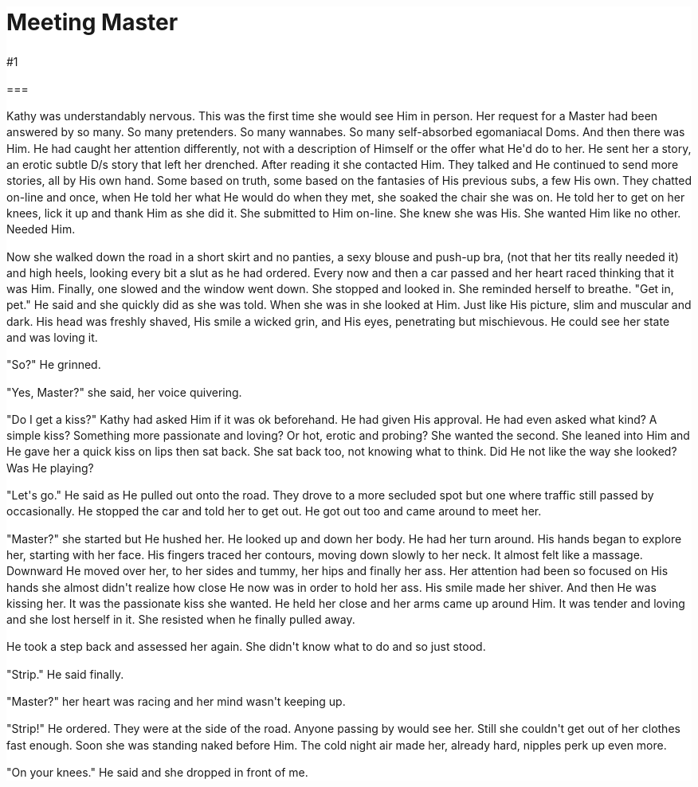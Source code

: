Meeting Master
==============
#1 

===

Kathy was understandably nervous. This was the first time she would see Him in person. Her request for a Master had been answered by so many. So many pretenders. So many wannabes. So many self-absorbed egomaniacal Doms. And then there was Him. He had caught her attention differently, not with a description of Himself or the offer what He'd do to her. He sent her a story, an erotic subtle D/s story that left her drenched. After reading it she contacted Him. They talked and He continued to send more stories, all by His own hand. Some based on truth, some based on the fantasies of His previous subs, a few His own. They chatted on-line and once, when He told her what He would do when they met, she soaked the chair she was on. He told her to get on her knees, lick it up and thank Him as she did it. She submitted to Him on-line. She knew she was His. She wanted Him like no other. Needed Him. 

Now she walked down the road in a short skirt and no panties, a sexy blouse and push-up bra, (not that her tits really needed it) and high heels, looking every bit a slut as he had ordered. Every now and then a car passed and her heart raced thinking that it was Him. Finally, one slowed and the window went down. She stopped and looked in. She reminded herself to breathe. "Get in, pet." He said and she quickly did as she was told. When she was in she looked at Him. Just like His picture, slim and muscular and dark. His head was freshly shaved, His smile a wicked grin, and His eyes, penetrating but mischievous. He could see her state and was loving it. 

"So?" He grinned. 

"Yes, Master?" she said, her voice quivering. 

"Do I get a kiss?" Kathy had asked Him if it was ok beforehand. He had given His approval. He had even asked what kind? A simple kiss? Something more passionate and loving? Or hot, erotic and probing? She wanted the second. She leaned into Him and He gave her a quick kiss on lips then sat back. She sat back too, not knowing what to think. Did He not like the way she looked? Was He playing? 

"Let's go." He said as He pulled out onto the road. They drove to a more secluded spot but one where traffic still passed by occasionally. He stopped the car and told her to get out. He got out too and came around to meet her. 

"Master?" she started but He hushed her. He looked up and down her body. He had her turn around. His hands began to explore her, starting with her face. His fingers traced her contours, moving down slowly to her neck. It almost felt like a massage. Downward He moved over her, to her sides and tummy, her hips and finally her ass. Her attention had been so focused on His hands she almost didn't realize how close He now was in order to hold her ass. His smile made her shiver. And then He was kissing her. It was the passionate kiss she wanted. He held her close and her arms came up around Him. It was tender and loving and she lost herself in it. She resisted when he finally pulled away. 

He took a step back and assessed her again. She didn't know what to do and so just stood. 

"Strip." He said finally. 

"Master?" her heart was racing and her mind wasn't keeping up. 

"Strip!" He ordered. They were at the side of the road. Anyone passing by would see her. Still she couldn't get out of her clothes fast enough. Soon she was standing naked before Him. The cold night air made her, already hard, nipples perk up even more. 

"On your knees." He said and she dropped in front of me. 
